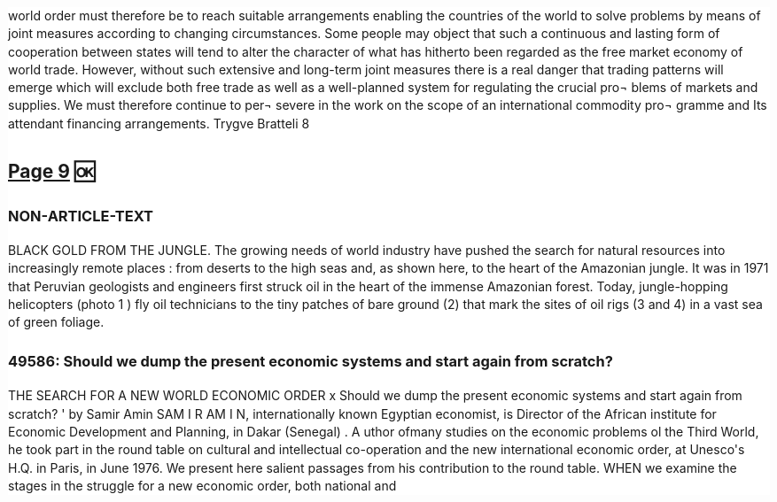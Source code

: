 world order must therefore be to
reach suitable arrangements enabling
the countries of the world to solve
problems by means of joint measures
according to changing circumstances.
Some people may object that such
a continuous and lasting form of
cooperation between states will tend
to alter the character of what has
hitherto been regarded as the free
market economy of world trade.
However, without such extensive and
long-term joint measures there is a
real danger that trading patterns will
emerge which will exclude both free
trade as well as a well-planned
system for regulating the crucial pro¬
blems of markets and supplies.
We must therefore continue to per¬
severe in the work on the scope
of an international commodity pro¬
gramme and Its attendant financing
arrangements.
Trygve Bratteli
8
## [Page 9](https://demo.humlab.umu.se/courier/074827engo.pdf#page=9) 🆗
### NON-ARTICLE-TEXT
BLACK GOLD FROM THE JUNGLE.
The growing needs of world industry
have pushed the search for natural
resources into increasingly remote
places : from deserts to the high seas
and, as shown here, to the heart of
the Amazonian jungle. It was in 1971
that Peruvian geologists and engineers
first struck oil in the heart of the immense
Amazonian forest. Today, jungle-hopping
helicopters (photo 1 ) fly oil technicians
to the tiny patches of bare ground (2)
that mark the sites of oil rigs (3 and 4)
in a vast sea of green foliage.

### 49586: Should we dump the present economic systems and start again from scratch?
THE SEARCH FOR A NEW
WORLD ECONOMIC ORDER
x Should we dump
the present economic systems
and start again from scratch? '
by Samir Amin
SAM I R AM I N, internationally known Egyptian economist, is Director
of the African institute for Economic Development and Planning,
in Dakar (Senegal) . A uthor ofmany studies on the economic problems
ol the Third World, he took part in the round table on cultural and
intellectual co-operation and the new international economic order,
at Unesco's H.Q. in Paris, in June 1976. We present here salient
passages from his contribution to the round table.
WHEN we examine the stages
in the struggle for a new
economic order, both national and